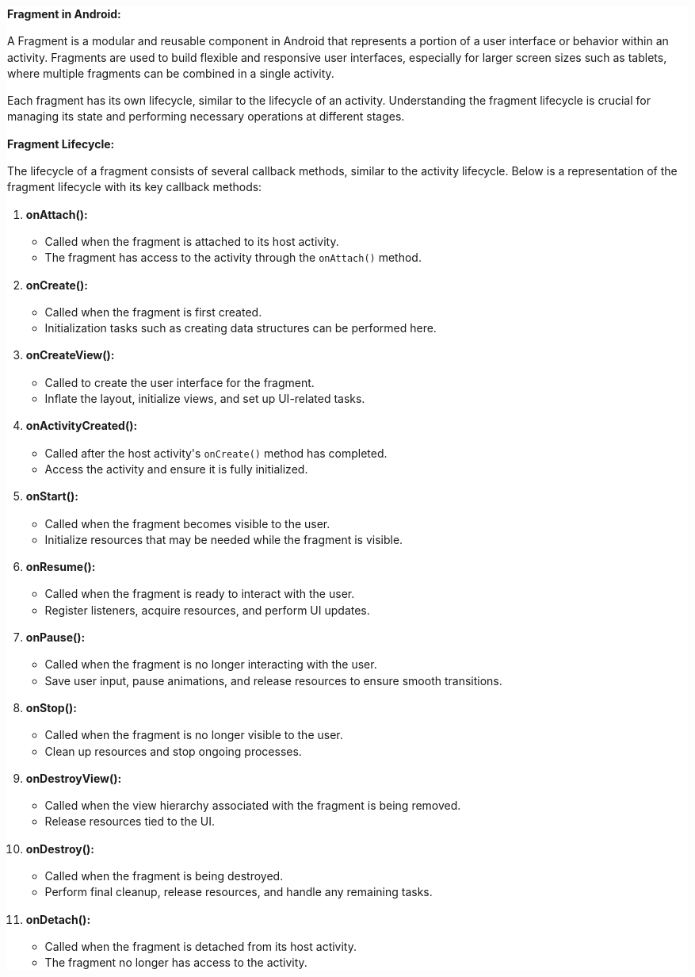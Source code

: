 **Fragment in Android:**

A Fragment is a modular and reusable component in Android that represents a portion of a user interface or behavior within an activity. Fragments are used to build flexible and responsive user interfaces, especially for larger screen sizes such as tablets, where multiple fragments can be combined in a single activity.

Each fragment has its own lifecycle, similar to the lifecycle of an activity. Understanding the fragment lifecycle is crucial for managing its state and performing necessary operations at different stages.

**Fragment Lifecycle:**

The lifecycle of a fragment consists of several callback methods, similar to the activity lifecycle. Below is a representation of the fragment lifecycle with its key callback methods:

1. **onAttach():**
   - Called when the fragment is attached to its host activity.
   - The fragment has access to the activity through the `onAttach()` method.

2. **onCreate():**
   - Called when the fragment is first created.
   - Initialization tasks such as creating data structures can be performed here.

3. **onCreateView():**
   - Called to create the user interface for the fragment.
   - Inflate the layout, initialize views, and set up UI-related tasks.

4. **onActivityCreated():**
   - Called after the host activity's `onCreate()` method has completed.
   - Access the activity and ensure it is fully initialized.

5. **onStart():**
   - Called when the fragment becomes visible to the user.
   - Initialize resources that may be needed while the fragment is visible.

6. **onResume():**
   - Called when the fragment is ready to interact with the user.
   - Register listeners, acquire resources, and perform UI updates.

7. **onPause():**
   - Called when the fragment is no longer interacting with the user.
   - Save user input, pause animations, and release resources to ensure smooth transitions.

8. **onStop():**
   - Called when the fragment is no longer visible to the user.
   - Clean up resources and stop ongoing processes.

9. **onDestroyView():**
   - Called when the view hierarchy associated with the fragment is being removed.
   - Release resources tied to the UI.

10. **onDestroy():**
    - Called when the fragment is being destroyed.
    - Perform final cleanup, release resources, and handle any remaining tasks.

11. **onDetach():**
    - Called when the fragment is detached from its host activity.
    - The fragment no longer has access to the activity.
